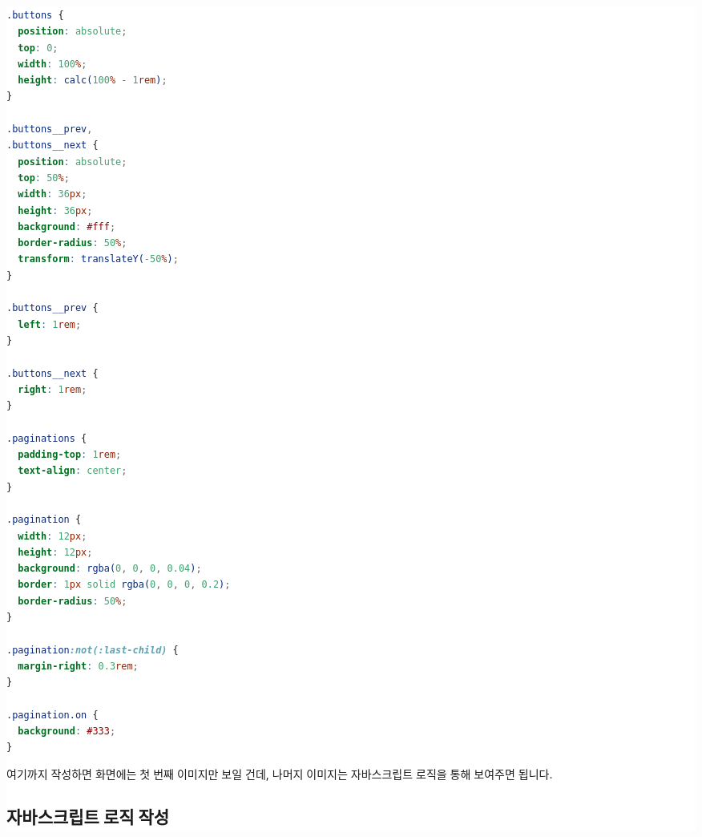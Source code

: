 ```css title="style.css"
.buttons {
  position: absolute;
  top: 0;
  width: 100%;
  height: calc(100% - 1rem);
}

.buttons__prev,
.buttons__next {
  position: absolute;
  top: 50%;
  width: 36px;
  height: 36px;
  background: #fff;
  border-radius: 50%;
  transform: translateY(-50%);
}

.buttons__prev {
  left: 1rem;
}

.buttons__next {
  right: 1rem;
}

.paginations {
  padding-top: 1rem;
  text-align: center;
}

.pagination {
  width: 12px;
  height: 12px;
  background: rgba(0, 0, 0, 0.04);
  border: 1px solid rgba(0, 0, 0, 0.2);
  border-radius: 50%;
}

.pagination:not(:last-child) {
  margin-right: 0.3rem;
}

.pagination.on {
  background: #333;
}
```

여기까지 작성하면 화면에는 첫 번째 이미지만 보일 건데, 나머지 이미지는 자바스크립트 로직을 통해 보여주면 됩니다.

## 자바스크립트 로직 작성
